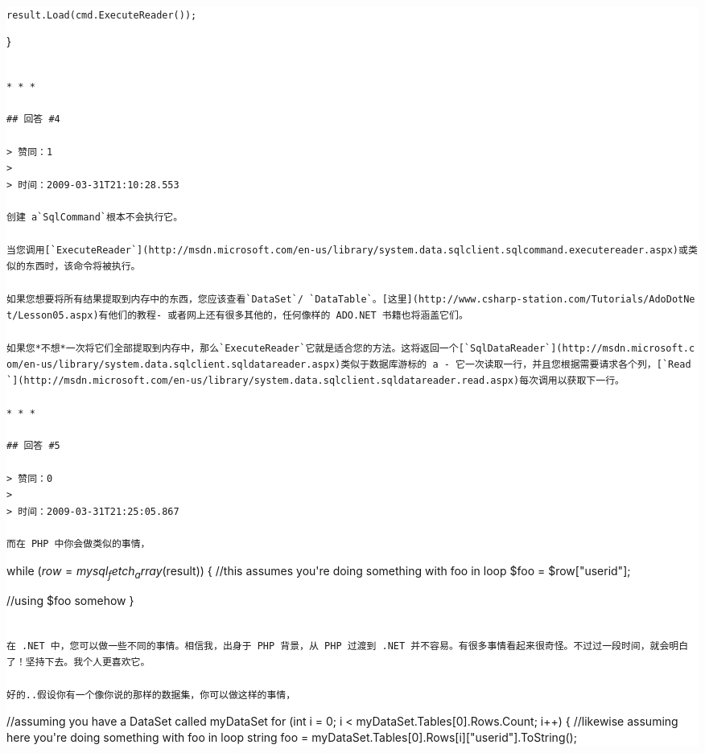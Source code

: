     result.Load(cmd.ExecuteReader());
} 
```

* * *

## 回答 #4

> 赞同：1
> 
> 时间：2009-03-31T21:10:28.553

创建 a`SqlCommand`根本不会执行它。

当您调用[`ExecuteReader`](http://msdn.microsoft.com/en-us/library/system.data.sqlclient.sqlcommand.executereader.aspx)或类似的东西时，该命令将被执行。

如果您想要将所有结果提取到内存中的东西，您应该查看`DataSet`/ `DataTable`。[这里](http://www.csharp-station.com/Tutorials/AdoDotNet/Lesson05.aspx)有他们的教程- 或者网上还有很多其他的，任何像样的 ADO.NET 书籍也将涵盖它们。

如果您*不想*一次将它们全部提取到内存中，那么`ExecuteReader`它就是适合您的方法。这将返回一个[`SqlDataReader`](http://msdn.microsoft.com/en-us/library/system.data.sqlclient.sqldatareader.aspx)类似于数据库游标的 a - 它一次读取一行，并且您根据需要请求各个列，[`Read`](http://msdn.microsoft.com/en-us/library/system.data.sqlclient.sqldatareader.read.aspx)每次调用以获取下一行。

* * *

## 回答 #5

> 赞同：0
> 
> 时间：2009-03-31T21:25:05.867

而在 PHP 中你会做类似的事情，

```
while ($row = mysql_fetch_array ($result)) 
{
  //this assumes you're doing something with foo in loop
  $foo = $row["userid"];

  //using $foo somehow
} 
```

在 .NET 中，您可以做一些不同的事情。相信我，出身于 PHP 背景，从 PHP 过渡到 .NET 并不容易。有很多事情看起来很奇怪。不过过一段时间，就会明白了！坚持下去。我个人更喜欢它。

好的..假设你有一个像你说的那样的数据集，你可以做这样的事情，

```
//assuming you have a DataSet called myDataSet
for (int i = 0; i < myDataSet.Tables[0].Rows.Count; i++)
{
  //likewise assuming here you're doing something with foo in loop
  string foo = myDataSet.Tables[0].Rows[i]["userid"].ToString();
